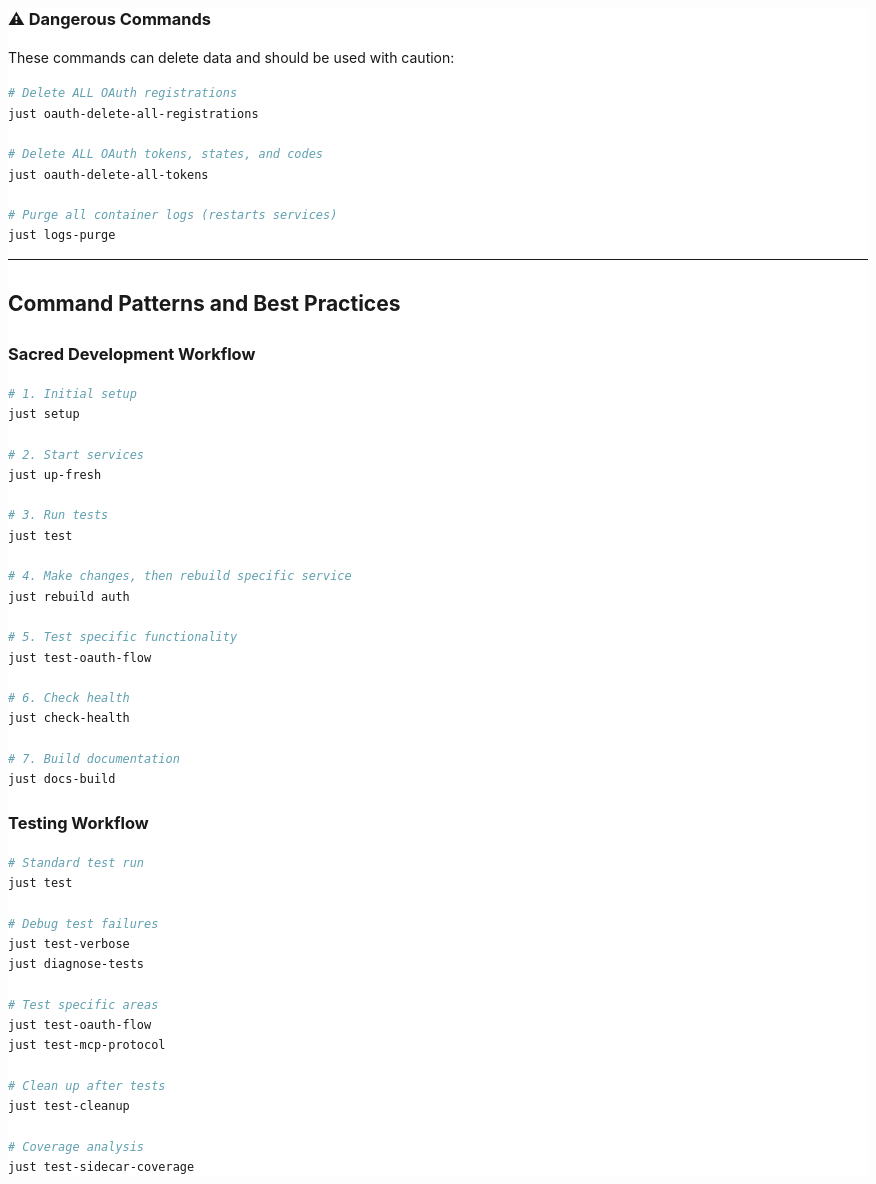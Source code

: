 
### ⚠️ Dangerous Commands

These commands can delete data and should be used with caution:

```bash
# Delete ALL OAuth registrations
just oauth-delete-all-registrations

# Delete ALL OAuth tokens, states, and codes
just oauth-delete-all-tokens

# Purge all container logs (restarts services)
just logs-purge
```

---

## Command Patterns and Best Practices

### Sacred Development Workflow

```bash
# 1. Initial setup
just setup

# 2. Start services
just up-fresh

# 3. Run tests
just test

# 4. Make changes, then rebuild specific service
just rebuild auth

# 5. Test specific functionality
just test-oauth-flow

# 6. Check health
just check-health

# 7. Build documentation
just docs-build
```

### Testing Workflow

```bash
# Standard test run
just test

# Debug test failures
just test-verbose
just diagnose-tests

# Test specific areas
just test-oauth-flow
just test-mcp-protocol

# Clean up after tests
just test-cleanup

# Coverage analysis
just test-sidecar-coverage
```
